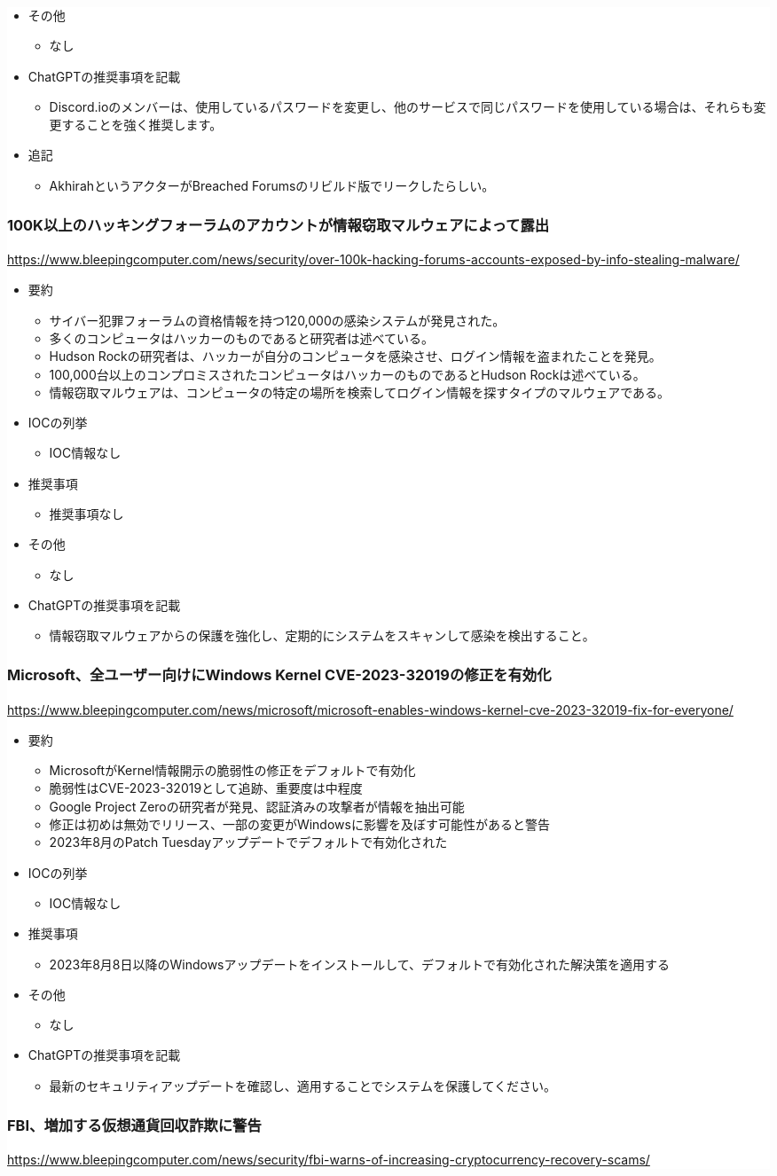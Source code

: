 - その他
    - なし

- ChatGPTの推奨事項を記載
    - Discord.ioのメンバーは、使用しているパスワードを変更し、他のサービスで同じパスワードを使用している場合は、それらも変更することを強く推奨します。

- 追記
    - AkhirahというアクターがBreached Forumsのリビルド版でリークしたらしい。

### 100K以上のハッキングフォーラムのアカウントが情報窃取マルウェアによって露出
https://www.bleepingcomputer.com/news/security/over-100k-hacking-forums-accounts-exposed-by-info-stealing-malware/

- 要約
    - サイバー犯罪フォーラムの資格情報を持つ120,000の感染システムが発見された。
    - 多くのコンピュータはハッカーのものであると研究者は述べている。
    - Hudson Rockの研究者は、ハッカーが自分のコンピュータを感染させ、ログイン情報を盗まれたことを発見。
    - 100,000台以上のコンプロミスされたコンピュータはハッカーのものであるとHudson Rockは述べている。
    - 情報窃取マルウェアは、コンピュータの特定の場所を検索してログイン情報を探すタイプのマルウェアである。

- IOCの列挙
    - IOC情報なし

- 推奨事項
    - 推奨事項なし

- その他
    - なし

- ChatGPTの推奨事項を記載
    - 情報窃取マルウェアからの保護を強化し、定期的にシステムをスキャンして感染を検出すること。

### Microsoft、全ユーザー向けにWindows Kernel CVE-2023-32019の修正を有効化
https://www.bleepingcomputer.com/news/microsoft/microsoft-enables-windows-kernel-cve-2023-32019-fix-for-everyone/

- 要約
    - MicrosoftがKernel情報開示の脆弱性の修正をデフォルトで有効化
    - 脆弱性はCVE-2023-32019として追跡、重要度は中程度
    - Google Project Zeroの研究者が発見、認証済みの攻撃者が情報を抽出可能
    - 修正は初めは無効でリリース、一部の変更がWindowsに影響を及ぼす可能性があると警告
    - 2023年8月のPatch Tuesdayアップデートでデフォルトで有効化された

- IOCの列挙
    - IOC情報なし

- 推奨事項
    - 2023年8月8日以降のWindowsアップデートをインストールして、デフォルトで有効化された解決策を適用する

- その他
    - なし

- ChatGPTの推奨事項を記載
    - 最新のセキュリティアップデートを確認し、適用することでシステムを保護してください。

### FBI、増加する仮想通貨回収詐欺に警告
https://www.bleepingcomputer.com/news/security/fbi-warns-of-increasing-cryptocurrency-recovery-scams/
